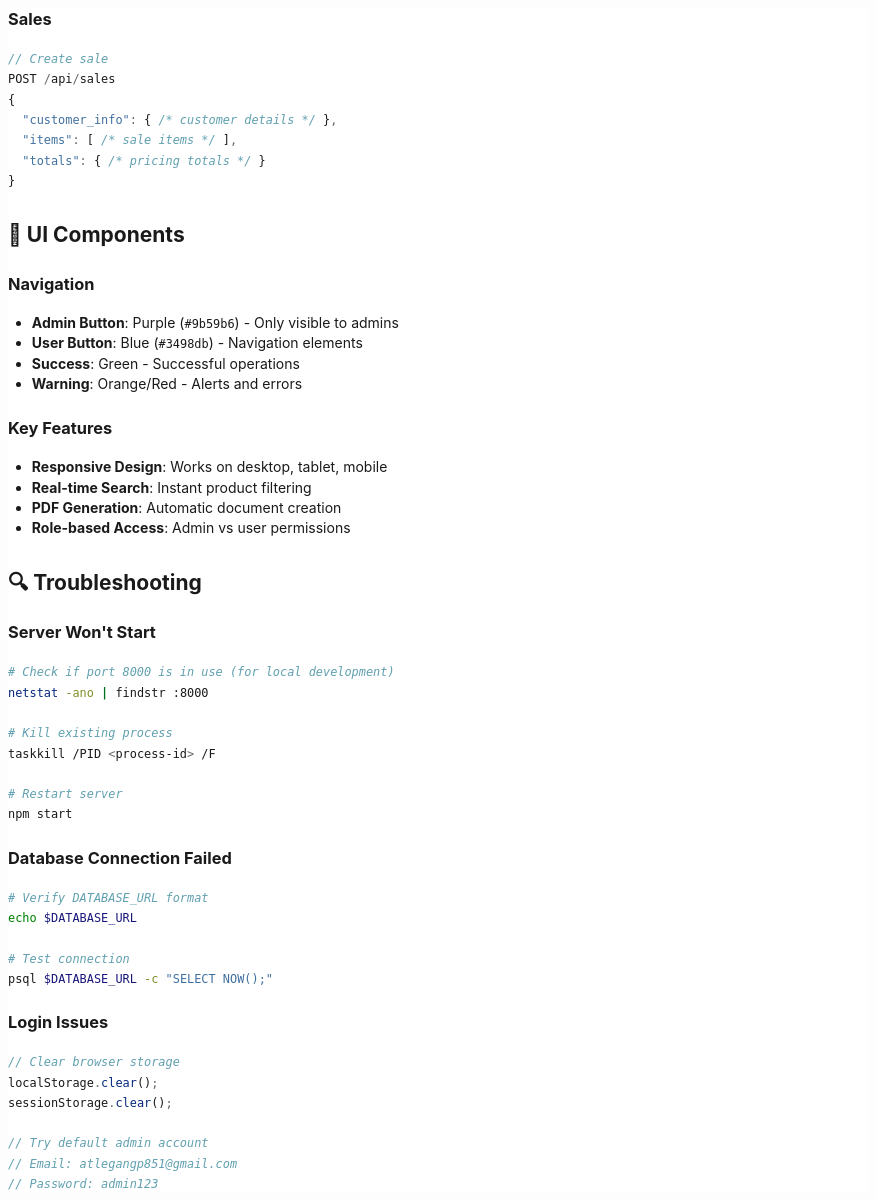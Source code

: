 ### Sales
```javascript
// Create sale
POST /api/sales
{
  "customer_info": { /* customer details */ },
  "items": [ /* sale items */ ],
  "totals": { /* pricing totals */ }
}
```

## 🎨 UI Components

### Navigation
- **Admin Button**: Purple (`#9b59b6`) - Only visible to admins
- **User Button**: Blue (`#3498db`) - Navigation elements
- **Success**: Green - Successful operations
- **Warning**: Orange/Red - Alerts and errors

### Key Features
- **Responsive Design**: Works on desktop, tablet, mobile
- **Real-time Search**: Instant product filtering
- **PDF Generation**: Automatic document creation
- **Role-based Access**: Admin vs user permissions

## 🔍 Troubleshooting

### Server Won't Start
```bash
# Check if port 8000 is in use (for local development)
netstat -ano | findstr :8000

# Kill existing process
taskkill /PID <process-id> /F

# Restart server
npm start
```

### Database Connection Failed
```bash
# Verify DATABASE_URL format
echo $DATABASE_URL

# Test connection
psql $DATABASE_URL -c "SELECT NOW();"
```

### Login Issues
```javascript
// Clear browser storage
localStorage.clear();
sessionStorage.clear();

// Try default admin account
// Email: atlegangp851@gmail.com
// Password: admin123
```
